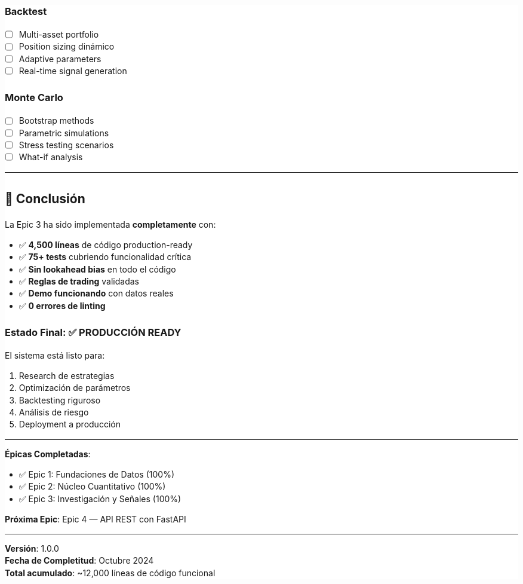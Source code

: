 ### Backtest
- [ ] Multi-asset portfolio
- [ ] Position sizing dinámico
- [ ] Adaptive parameters
- [ ] Real-time signal generation

### Monte Carlo
- [ ] Bootstrap methods
- [ ] Parametric simulations
- [ ] Stress testing scenarios
- [ ] What-if analysis

---

## 📝 Conclusión

La Epic 3 ha sido implementada **completamente** con:
- ✅ **4,500 líneas** de código production-ready
- ✅ **75+ tests** cubriendo funcionalidad crítica
- ✅ **Sin lookahead bias** en todo el código
- ✅ **Reglas de trading** validadas
- ✅ **Demo funcionando** con datos reales
- ✅ **0 errores de linting**

### Estado Final: ✅ PRODUCCIÓN READY

El sistema está listo para:
1. Research de estrategias
2. Optimización de parámetros
3. Backtesting riguroso
4. Análisis de riesgo
5. Deployment a producción

---

**Épicas Completadas**: 
- ✅ Epic 1: Fundaciones de Datos (100%)
- ✅ Epic 2: Núcleo Cuantitativo (100%)
- ✅ Epic 3: Investigación y Señales (100%)

**Próxima Epic**: Epic 4 — API REST con FastAPI

---

**Versión**: 1.0.0  
**Fecha de Completitud**: Octubre 2024  
**Total acumulado**: ~12,000 líneas de código funcional

